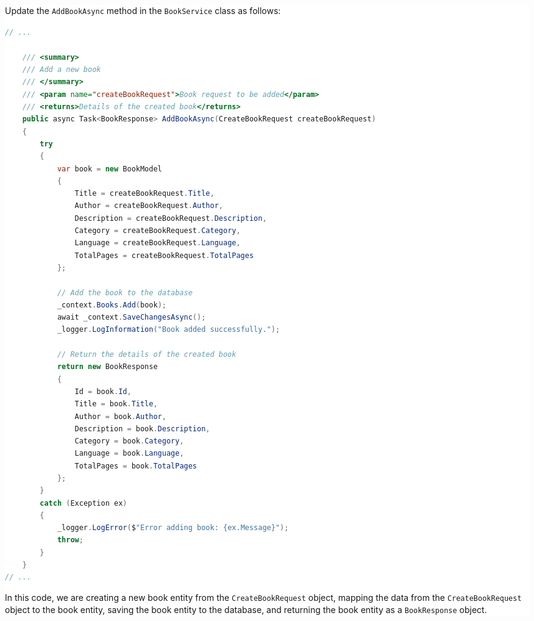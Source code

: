 Update the `AddBookAsync` method in the `BookService` class as follows:

```cs :collapsed-lines title="Services/BookService.cs"
// ...

    /// <summary>
    /// Add a new book
    /// </summary>
    /// <param name="createBookRequest">Book request to be added</param>
    /// <returns>Details of the created book</returns>
    public async Task<BookResponse> AddBookAsync(CreateBookRequest createBookRequest)
    {
        try
        {
            var book = new BookModel
            {
                Title = createBookRequest.Title,
                Author = createBookRequest.Author,
                Description = createBookRequest.Description,
                Category = createBookRequest.Category,
                Language = createBookRequest.Language,
                TotalPages = createBookRequest.TotalPages
            };

            // Add the book to the database
            _context.Books.Add(book);
            await _context.SaveChangesAsync();
            _logger.LogInformation("Book added successfully.");

            // Return the details of the created book
            return new BookResponse
            {
                Id = book.Id,
                Title = book.Title,
                Author = book.Author,
                Description = book.Description,
                Category = book.Category,
                Language = book.Language,
                TotalPages = book.TotalPages
            };
        }
        catch (Exception ex)
        {
            _logger.LogError($"Error adding book: {ex.Message}");
            throw;
        }
    }
// ...
```

In this code, we are creating a new book entity from the `CreateBookRequest` object, mapping the data from the `CreateBookRequest` object to the book entity, saving the book entity to the database, and returning the book entity as a `BookResponse` object.
